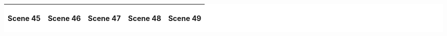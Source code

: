 
|     <p align="center">Scene 45    |     <p align="center">Scene 46    |     <p align="center">Scene 47    |     <p align="center">Scene 48    |     <p align="center">Scene 49    |
| ------------- | ------------- | ------------- | ------------- | ------------- |